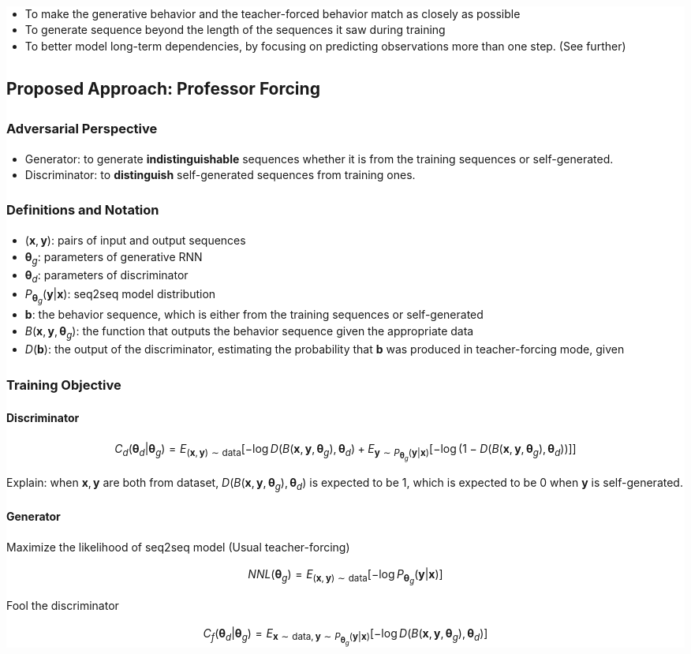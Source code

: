 - To make the generative behavior and the teacher-forced behavior match as closely as possible
- To generate sequence beyond the length of the sequences it saw during training
- To better model long-term dependencies, by focusing on predicting observations more than one step. (See further)

## Proposed Approach: Professor Forcing

### Adversarial Perspective

- Generator: to generate **indistinguishable** sequences whether it is from the training sequences or self-generated.
- Discriminator: to **distinguish** self-generated sequences from training ones.

### Definitions and Notation

- $(\boldsymbol{x}, \boldsymbol{y})$: pairs of input and output sequences
- $\boldsymbol{\theta}_g$: parameters of generative RNN
- $\boldsymbol{\theta}_d$: parameters of discriminator
- $P_{\boldsymbol{\theta}_g}(\boldsymbol{y}|\boldsymbol{x})$: seq2seq model distribution
- $\boldsymbol{b}$: the behavior sequence, which is either from the training sequences or self-generated
- $B(\boldsymbol{x},\boldsymbol{y}, \boldsymbol{\theta}_g)$: the function that outputs the behavior sequence given the appropriate data
- $D(\boldsymbol{b})$: the output of the discriminator, estimating the probability that $\boldsymbol{b}$ was produced in teacher-forcing mode, given

### Training Objective

#### Discriminator

$$
C_d(\boldsymbol{\theta}_d|\boldsymbol{\theta}_g) = E_{(\boldsymbol{x}, \boldsymbol{y})\sim\text{data}}[-\log D(B(\boldsymbol{x}, \boldsymbol{y}, \boldsymbol{\theta}_g), \boldsymbol{\theta}_d) + E_{\boldsymbol{y}\sim P_{\boldsymbol{\theta}_g}(\boldsymbol{y}|\boldsymbol{x})}[-\log(1-D(B(\boldsymbol{x}, \boldsymbol{y}, \boldsymbol{\theta}_g), \boldsymbol{\theta}_d))]]
$$

Explain: when $\boldsymbol{x}, \boldsymbol{y}$ are both from dataset, $D(B(\boldsymbol{x}, \boldsymbol{y}, \boldsymbol{\theta}_g), \boldsymbol{\theta}_d)$ is expected to be 1, which is expected to be 0 when $\boldsymbol{y}$ is self-generated.

#### Generator

Maximize the likelihood of seq2seq model (Usual teacher-forcing)

$$
NNL(\boldsymbol{\theta}_g) = E_{(\boldsymbol{x}, \boldsymbol{y})\sim\text{data}}[-\log P_{\boldsymbol{\theta}_g}(\boldsymbol{y}|\boldsymbol{x})]
$$

Fool the discriminator

$$
C_f(\boldsymbol{\theta}_d|\boldsymbol{\theta}_g) = E_{\boldsymbol{x}\sim\text{data},\boldsymbol{y}\sim P_{\boldsymbol{\theta}_g}(\boldsymbol{y}|\boldsymbol{x})}[-\log D(B(\boldsymbol{x},\boldsymbol{y},\boldsymbol{\theta}_g), \boldsymbol{\theta}_d)]
$$
